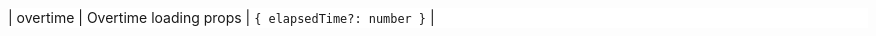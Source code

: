| overtime                      | Overtime loading props                                                                | `{ elapsedTime?: number }`                                                                                                                        |

[usequery]: https://react-query.tanstack.com/reference/useQuery
[baserecord]: /api-reference/core/interfaces.md#baserecord
[crudsorting]: /api-reference/core/interfaces.md#crudsorting
[crudfilters]: /api-reference/core/interfaces.md#crudfilters
[httperror]: /api-reference/core/interfaces.md#httperror
[refine swl]: /api-reference/core/components/refine-config.md#syncwithlocation
[syncwithlocationparams]: /api-reference/core/interfaces.md#syncwithlocationparams
[notification-provider]: /api-reference/core/providers/notification-provider.md
